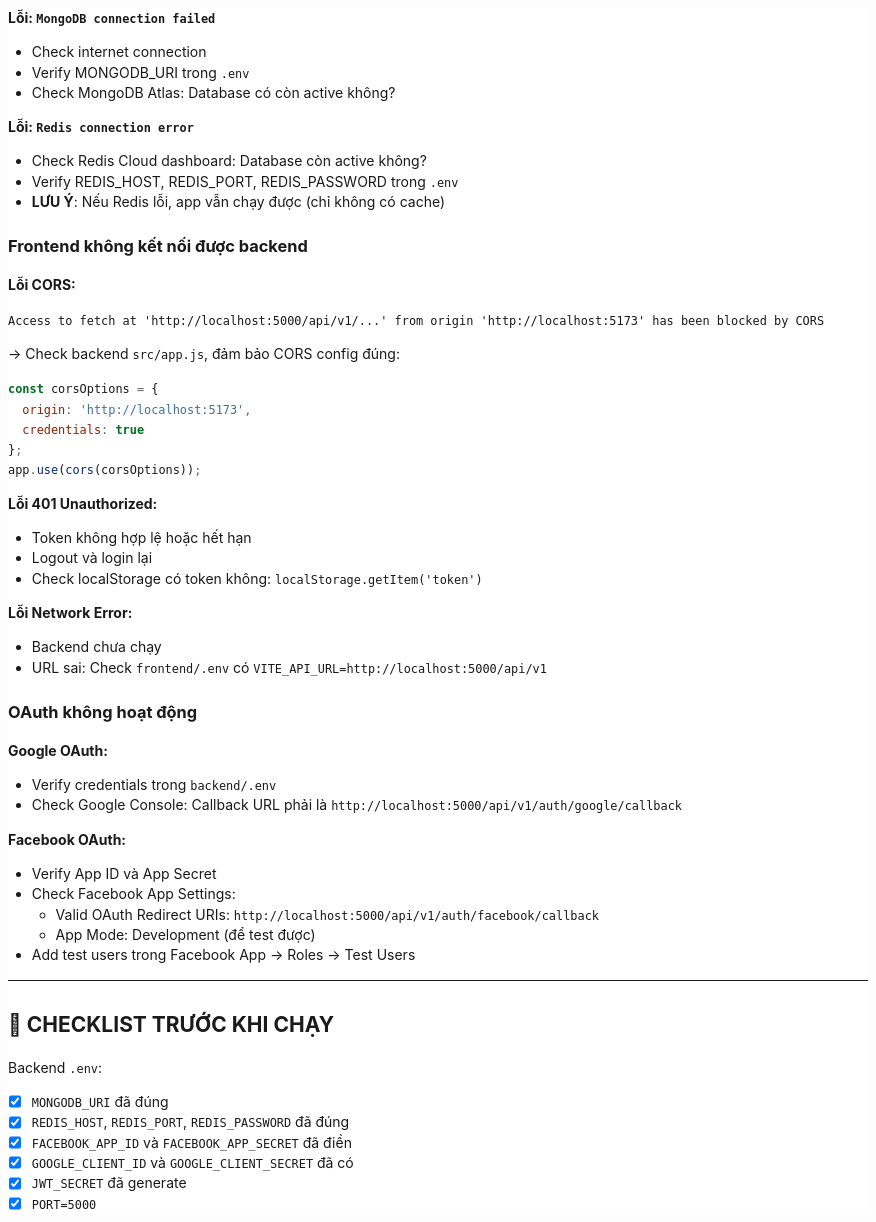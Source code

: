 **Lỗi: `MongoDB connection failed`**
- Check internet connection
- Verify MONGODB_URI trong `.env`
- Check MongoDB Atlas: Database có còn active không?

**Lỗi: `Redis connection error`**
- Check Redis Cloud dashboard: Database còn active không?
- Verify REDIS_HOST, REDIS_PORT, REDIS_PASSWORD trong `.env`
- **LƯU Ý**: Nếu Redis lỗi, app vẫn chạy được (chỉ không có cache)

### Frontend không kết nối được backend

**Lỗi CORS:**
```
Access to fetch at 'http://localhost:5000/api/v1/...' from origin 'http://localhost:5173' has been blocked by CORS
```
→ Check backend `src/app.js`, đảm bảo CORS config đúng:
```javascript
const corsOptions = {
  origin: 'http://localhost:5173',
  credentials: true
};
app.use(cors(corsOptions));
```

**Lỗi 401 Unauthorized:**
- Token không hợp lệ hoặc hết hạn
- Logout và login lại
- Check localStorage có token không: `localStorage.getItem('token')`

**Lỗi Network Error:**
- Backend chưa chạy
- URL sai: Check `frontend/.env` có `VITE_API_URL=http://localhost:5000/api/v1`

### OAuth không hoạt động

**Google OAuth:**
- Verify credentials trong `backend/.env`
- Check Google Console: Callback URL phải là `http://localhost:5000/api/v1/auth/google/callback`

**Facebook OAuth:**
- Verify App ID và App Secret
- Check Facebook App Settings:
  - Valid OAuth Redirect URIs: `http://localhost:5000/api/v1/auth/facebook/callback`
  - App Mode: Development (để test được)
- Add test users trong Facebook App → Roles → Test Users

---

## 📝 CHECKLIST TRƯỚC KHI CHẠY

Backend `.env`:
- [x] `MONGODB_URI` đã đúng
- [x] `REDIS_HOST`, `REDIS_PORT`, `REDIS_PASSWORD` đã đúng
- [x] `FACEBOOK_APP_ID` và `FACEBOOK_APP_SECRET` đã điền
- [x] `GOOGLE_CLIENT_ID` và `GOOGLE_CLIENT_SECRET` đã có
- [x] `JWT_SECRET` đã generate
- [x] `PORT=5000`
